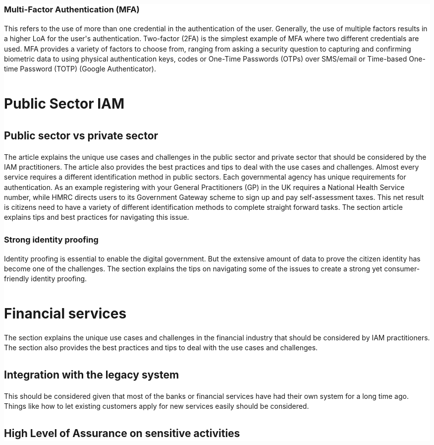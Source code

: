 ### Multi-Factor Authentication (MFA)

This refers to the use of more than one credential in the authentication
of the user. Generally, the use of multiple factors results in a higher
LoA for the user\'s authentication. Two-factor (2FA) is the simplest
example of MFA where two different credentials are used. MFA provides a
variety of factors to choose from, ranging from asking a security
question to capturing and confirming biometric data to using physical
authentication keys, codes or One-Time Passwords (OTPs) over SMS/email
or Time-based One-time Password (TOTP) (Google Authenticator). 

Public Sector IAM
=================

Public sector vs private sector
-------------------------------

The article explains the unique use cases and challenges in the public
sector and private sector that should be considered by the IAM
practitioners. The article also provides the best practices and tips to
deal with the use cases and challenges. Almost every service requires a
different identification method in public sectors. Each governmental
agency has unique requirements for authentication. As an example
registering with your General Practitioners (GP) in the UK requires a
National Health Service number, while HMRC directs users to its
Government Gateway scheme to sign up and pay self-assessment taxes. This
net result is citizens need to have a variety of different
identification methods to complete straight forward tasks. The section
article explains tips and best practices for navigating this issue.

### Strong identity proofing

Identity proofing is essential to enable the digital government. But the
extensive amount of data to prove the citizen identity has become one of
the challenges. The section explains the tips on navigating some of the
issues to create a strong yet consumer-friendly identity proofing.

Financial services
==================

The section explains the unique use cases and challenges in the
financial industry that should be considered by IAM practitioners. The
section also provides the best practices and tips to deal with the use
cases and challenges.

Integration with the legacy system
----------------------------------

This should be considered given that most of the banks or financial
services have had their own system for a long time ago. Things like how
to let existing customers apply for new services easily should be
considered.

High Level of Assurance on sensitive activities
-----------------------------------------------
